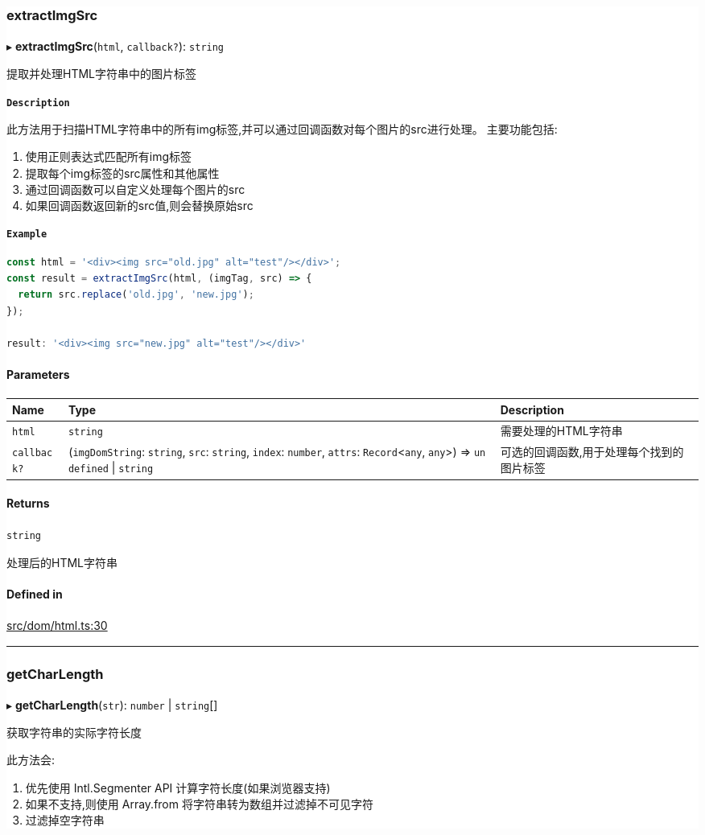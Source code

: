### extractImgSrc

▸ **extractImgSrc**(`html`, `callback?`): `string`

提取并处理HTML字符串中的图片标签

**`Description`**

此方法用于扫描HTML字符串中的所有img标签,并可以通过回调函数对每个图片的src进行处理。
主要功能包括:
1. 使用正则表达式匹配所有img标签
2. 提取每个img标签的src属性和其他属性
3. 通过回调函数可以自定义处理每个图片的src
4. 如果回调函数返回新的src值,则会替换原始src

**`Example`**

```ts
const html = '<div><img src="old.jpg" alt="test"/></div>';
const result = extractImgSrc(html, (imgTag, src) => {
  return src.replace('old.jpg', 'new.jpg');
});

result: '<div><img src="new.jpg" alt="test"/></div>'
```

#### Parameters

| Name | Type | Description |
| :------ | :------ | :------ |
| `html` | `string` | 需要处理的HTML字符串 |
| `callback?` | (`imgDomString`: `string`, `src`: `string`, `index`: `number`, `attrs`: `Record`<`any`, `any`\>) => `undefined` \| `string` | 可选的回调函数,用于处理每个找到的图片标签 |

#### Returns

`string`

处理后的HTML字符串

#### Defined in

[src/dom/html.ts:30](https://github.com/core-admin/utils/blob/48a655a/src/dom/html.ts#L30)

___

### getCharLength

▸ **getCharLength**(`str`): `number` \| `string`[]

获取字符串的实际字符长度

此方法会:
1. 优先使用 Intl.Segmenter API 计算字符长度(如果浏览器支持)
2. 如果不支持,则使用 Array.from 将字符串转为数组并过滤掉不可见字符
3. 过滤掉空字符串
